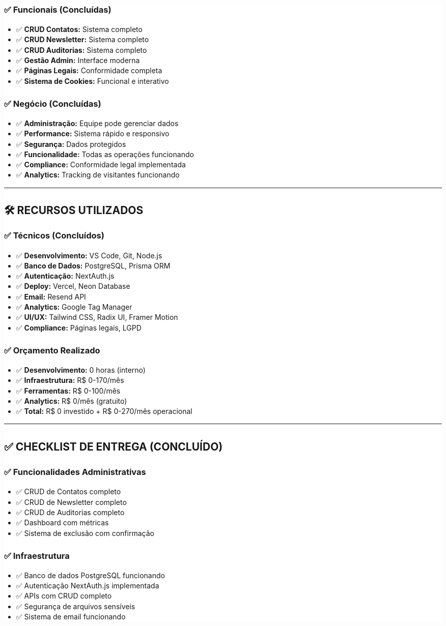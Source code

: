 ### **✅ Funcionais (Concluídas)**
- ✅ **CRUD Contatos:** Sistema completo
- ✅ **CRUD Newsletter:** Sistema completo
- ✅ **CRUD Auditorias:** Sistema completo
- ✅ **Gestão Admin:** Interface moderna
- ✅ **Páginas Legais:** Conformidade completa
- ✅ **Sistema de Cookies:** Funcional e interativo

### **✅ Negócio (Concluídas)**
- ✅ **Administração:** Equipe pode gerenciar dados
- ✅ **Performance:** Sistema rápido e responsivo
- ✅ **Segurança:** Dados protegidos
- ✅ **Funcionalidade:** Todas as operações funcionando
- ✅ **Compliance:** Conformidade legal implementada
- ✅ **Analytics:** Tracking de visitantes funcionando

---

## 🛠️ RECURSOS UTILIZADOS

### **✅ Técnicos (Concluídos)**
- ✅ **Desenvolvimento:** VS Code, Git, Node.js
- ✅ **Banco de Dados:** PostgreSQL, Prisma ORM
- ✅ **Autenticação:** NextAuth.js
- ✅ **Deploy:** Vercel, Neon Database
- ✅ **Email:** Resend API
- ✅ **Analytics:** Google Tag Manager
- ✅ **UI/UX:** Tailwind CSS, Radix UI, Framer Motion
- ✅ **Compliance:** Páginas legais, LGPD

### **✅ Orçamento Realizado**
- ✅ **Desenvolvimento:** 0 horas (interno)
- ✅ **Infraestrutura:** R$ 0-170/mês
- ✅ **Ferramentas:** R$ 0-100/mês
- ✅ **Analytics:** R$ 0/mês (gratuito)
- ✅ **Total:** R$ 0 investido + R$ 0-270/mês operacional

---

## ✅ CHECKLIST DE ENTREGA (CONCLUÍDO)

### **✅ Funcionalidades Administrativas**
- ✅ CRUD de Contatos completo
- ✅ CRUD de Newsletter completo
- ✅ CRUD de Auditorias completo
- ✅ Dashboard com métricas
- ✅ Sistema de exclusão com confirmação

### **✅ Infraestrutura**
- ✅ Banco de dados PostgreSQL funcionando
- ✅ Autenticação NextAuth.js implementada
- ✅ APIs com CRUD completo
- ✅ Segurança de arquivos sensíveis
- ✅ Sistema de email funcionando
